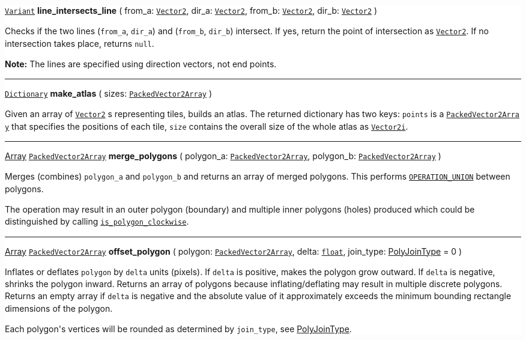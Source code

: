 <div id="_class_geometry2d_method_line_intersects_line"></div>

[`Variant`](class_variant.md) **line_intersects_line** ( from_a: [`Vector2`](class_vector2.md), dir_a: [`Vector2`](class_vector2.md), from_b: [`Vector2`](class_vector2.md), dir_b: [`Vector2`](class_vector2.md) )<div id="class_geometry2d_method_line_intersects_line"></div>

Checks if the two lines (`from_a`, `dir_a`) and (`from_b`, `dir_b`) intersect. If yes, return the point of intersection as [`Vector2`](class_vector2.md). If no intersection takes place, returns `null`.

 **Note:** The lines are specified using direction vectors, not end points.



---

<div id="_class_geometry2d_method_make_atlas"></div>

[`Dictionary`](class_dictionary.md) **make_atlas** ( sizes: [`PackedVector2Array`](class_packedvector2array.md) )<div id="class_geometry2d_method_make_atlas"></div>

Given an array of [`Vector2`](class_vector2.md) s representing tiles, builds an atlas. The returned dictionary has two keys: `points` is a [`PackedVector2Array`](class_packedvector2array.md) that specifies the positions of each tile, `size` contains the overall size of the whole atlas as [`Vector2i`](class_vector2i.md).



---

<div id="_class_geometry2d_method_merge_polygons"></div>

[Array](class_array.md) [`PackedVector2Array`](class_packedvector2array.md) **merge_polygons** ( polygon_a: [`PackedVector2Array`](class_packedvector2array.md), polygon_b: [`PackedVector2Array`](class_packedvector2array.md) )<div id="class_geometry2d_method_merge_polygons"></div>

Merges (combines) `polygon_a` and `polygon_b` and returns an array of merged polygons. This performs [`OPERATION_UNION`](#class_geometry2d_constant_operation_union) between polygons.

The operation may result in an outer polygon (boundary) and multiple inner polygons (holes) produced which could be distinguished by calling [`is_polygon_clockwise`](#class_geometry2d_method_is_polygon_clockwise).



---

<div id="_class_geometry2d_method_offset_polygon"></div>

[Array](class_array.md) [`PackedVector2Array`](class_packedvector2array.md) **offset_polygon** ( polygon: [`PackedVector2Array`](class_packedvector2array.md), delta: [`float`](class_float.md), join_type: [PolyJoinType](#enum_geometry2d_polyjointype) = 0 )<div id="class_geometry2d_method_offset_polygon"></div>

Inflates or deflates `polygon` by `delta` units (pixels). If `delta` is positive, makes the polygon grow outward. If `delta` is negative, shrinks the polygon inward. Returns an array of polygons because inflating/deflating may result in multiple discrete polygons. Returns an empty array if `delta` is negative and the absolute value of it approximately exceeds the minimum bounding rectangle dimensions of the polygon.

Each polygon's vertices will be rounded as determined by `join_type`, see [PolyJoinType](#enum_geometry2d_polyjointype).

